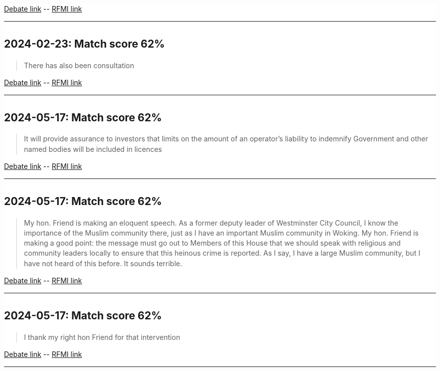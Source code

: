 [Debate link](https://www.theyworkforyou.com/debates/?id=2024-02-23a.969.2)  --  [RFMI link](https://www.theyworkforyou.com/mp/24884/register)


---



## 2024-02-23: Match score 62%

>There has also been consultation

[Debate link](https://www.theyworkforyou.com/debates/?id=2024-02-23a.969.2)  --  [RFMI link](https://www.theyworkforyou.com/mp/24884/register)


---



## 2024-05-17: Match score 62%

>It will provide assurance to investors that limits on the amount of an operator’s liability to indemnify Government and other named bodies will be included in licences

[Debate link](https://www.theyworkforyou.com/debates/?id=2024-05-17a.596.2)  --  [RFMI link](https://www.theyworkforyou.com/mp/24884/register)


---



## 2024-05-17: Match score 62%

>My hon. Friend is making an eloquent speech. As a former deputy leader of Westminster City Council, I know the importance of the Muslim community there, just as I have an important Muslim community in Woking. My hon. Friend is making a good point: the message must go out to Members of this House that we should speak with religious and community leaders locally to ensure that this heinous crime is reported. As I say, I have a large Muslim community, but I have not heard of this before. It sounds terrible.

[Debate link](https://www.theyworkforyou.com/debates/?id=2024-05-17a.610.0)  --  [RFMI link](https://www.theyworkforyou.com/mp/24884/register)


---



## 2024-05-17: Match score 62%

>I thank my right hon Friend for that intervention

[Debate link](https://www.theyworkforyou.com/debates/?id=2024-05-17a.597.1)  --  [RFMI link](https://www.theyworkforyou.com/mp/24884/register)


---

